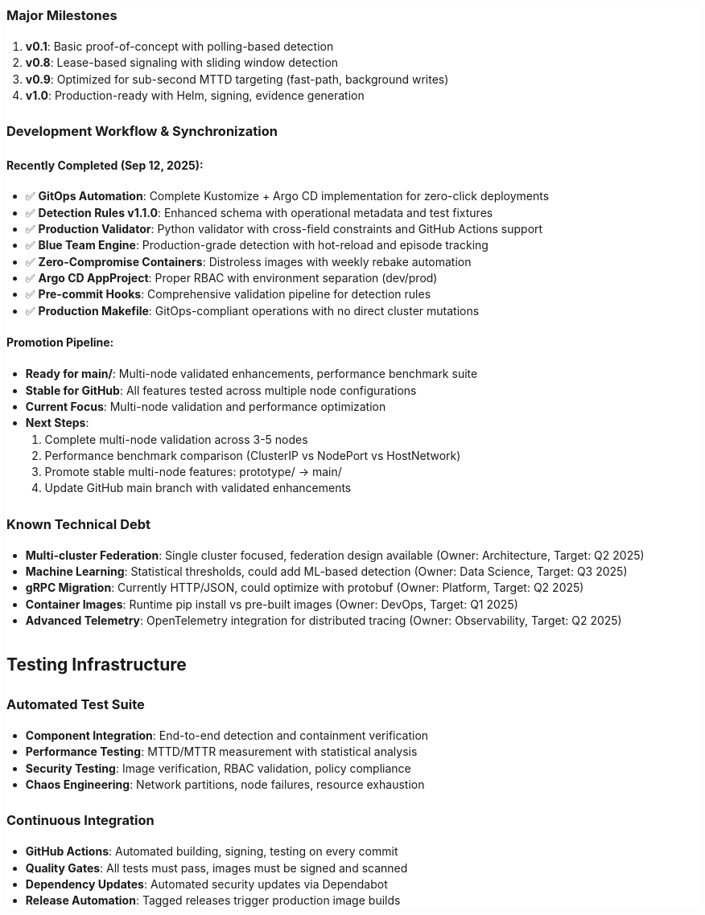 ### Major Milestones
1. **v0.1**: Basic proof-of-concept with polling-based detection
2. **v0.8**: Lease-based signaling with sliding window detection  
3. **v0.9**: Optimized for sub-second MTTD targeting (fast-path, background writes)
4. **v1.0**: Production-ready with Helm, signing, evidence generation

### Development Workflow & Synchronization

#### Recently Completed (Sep 12, 2025):
- ✅ **GitOps Automation**: Complete Kustomize + Argo CD implementation for zero-click deployments
- ✅ **Detection Rules v1.1.0**: Enhanced schema with operational metadata and test fixtures
- ✅ **Production Validator**: Python validator with cross-field constraints and GitHub Actions support
- ✅ **Blue Team Engine**: Production-grade detection with hot-reload and episode tracking
- ✅ **Zero-Compromise Containers**: Distroless images with weekly rebake automation
- ✅ **Argo CD AppProject**: Proper RBAC with environment separation (dev/prod)
- ✅ **Pre-commit Hooks**: Comprehensive validation pipeline for detection rules
- ✅ **Production Makefile**: GitOps-compliant operations with no direct cluster mutations

#### Promotion Pipeline:
- **Ready for main/**: Multi-node validated enhancements, performance benchmark suite
- **Stable for GitHub**: All features tested across multiple node configurations  
- **Current Focus**: Multi-node validation and performance optimization
- **Next Steps**: 
  1. Complete multi-node validation across 3-5 nodes
  2. Performance benchmark comparison (ClusterIP vs NodePort vs HostNetwork)
  3. Promote stable multi-node features: prototype/ → main/
  4. Update GitHub main branch with validated enhancements

### Known Technical Debt
- **Multi-cluster Federation**: Single cluster focused, federation design available (Owner: Architecture, Target: Q2 2025)
- **Machine Learning**: Statistical thresholds, could add ML-based detection (Owner: Data Science, Target: Q3 2025)
- **gRPC Migration**: Currently HTTP/JSON, could optimize with protobuf (Owner: Platform, Target: Q2 2025)
- **Container Images**: Runtime pip install vs pre-built images (Owner: DevOps, Target: Q1 2025)
- **Advanced Telemetry**: OpenTelemetry integration for distributed tracing (Owner: Observability, Target: Q2 2025)

## Testing Infrastructure

### Automated Test Suite
- **Component Integration**: End-to-end detection and containment verification
- **Performance Testing**: MTTD/MTTR measurement with statistical analysis
- **Security Testing**: Image verification, RBAC validation, policy compliance
- **Chaos Engineering**: Network partitions, node failures, resource exhaustion

### Continuous Integration
- **GitHub Actions**: Automated building, signing, testing on every commit
- **Quality Gates**: All tests must pass, images must be signed and scanned
- **Dependency Updates**: Automated security updates via Dependabot
- **Release Automation**: Tagged releases trigger production image builds
